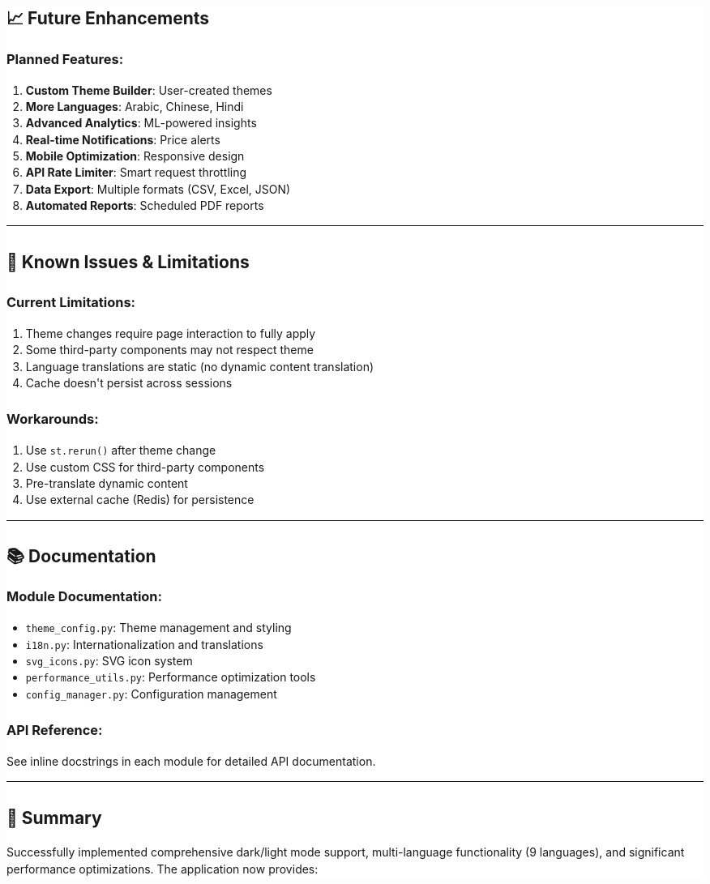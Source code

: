 
## 📈 Future Enhancements

### Planned Features:
1. **Custom Theme Builder**: User-created themes
2. **More Languages**: Arabic, Chinese, Hindi
3. **Advanced Analytics**: ML-powered insights
4. **Real-time Notifications**: Price alerts
5. **Mobile Optimization**: Responsive design
6. **API Rate Limiter**: Smart request throttling
7. **Data Export**: Multiple formats (CSV, Excel, JSON)
8. **Automated Reports**: Scheduled PDF reports

---

## 🐛 Known Issues & Limitations

### Current Limitations:
1. Theme changes require page interaction to fully apply
2. Some third-party components may not respect theme
3. Language translations are static (no dynamic content translation)
4. Cache doesn't persist across sessions

### Workarounds:
1. Use `st.rerun()` after theme change
2. Use custom CSS for third-party components
3. Pre-translate dynamic content
4. Use external cache (Redis) for persistence

---

## 📚 Documentation

### Module Documentation:
- `theme_config.py`: Theme management and styling
- `i18n.py`: Internationalization and translations
- `svg_icons.py`: SVG icon system
- `performance_utils.py`: Performance optimization tools
- `config_manager.py`: Configuration management

### API Reference:
See inline docstrings in each module for detailed API documentation.

---

## 🎉 Summary

Successfully implemented comprehensive dark/light mode support, multi-language functionality (9 languages), and significant performance optimizations. The application now provides:
